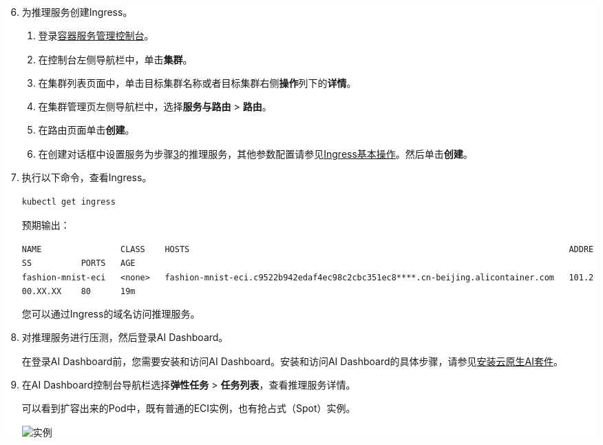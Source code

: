 6.  为推理服务创建Ingress。

    1.  登录[容器服务管理控制台](https://cs.console.aliyun.com)。

    2.  在控制台左侧导航栏中，单击**集群**。

    3.  在集群列表页面中，单击目标集群名称或者目标集群右侧**操作**列下的**详情**。

    4.  在集群管理页左侧导航栏中，选择**服务与路由** \> **路由**。

    5.  在路由页面单击**创建**。

    6.  在创建对话框中设置服务为步骤[3](#step_h71_3x3_zcf)的推理服务，其他参数配置请参见[Ingress基本操作](/cn.zh-CN/Kubernetes集群用户指南/网络/Ingress管理/Ingress基本操作.md)。然后单击**创建**。

7.  执行以下命令，查看Ingress。

    ```
    kubectl get ingress
    ```

    预期输出：

    ```
    NAME                CLASS    HOSTS                                                                             ADDRESS          PORTS   AGE
    fashion-mnist-eci   <none>   fashion-mnist-eci.c9522b942edaf4ec98c2cbc351ec8****.cn-beijing.alicontainer.com   101.200.XX.XX    80      19m
    ```

    您可以通过Ingress的域名访问推理服务。

8.  对推理服务进行压测，然后登录AI Dashboard。

    在登录AI Dashboard前，您需要安装和访问AI Dashboard。安装和访问AI Dashboard的具体步骤，请参见[安装云原生AI套件](/cn.zh-CN/云原生AI用户指南/环境准备/安装云原生AI套件.md)。

9.  在AI Dashboard控制台导航栏选择**弹性任务** \> **任务列表**，查看推理服务详情。

    可以看到扩容出来的Pod中，既有普通的ECI实例，也有抢占式（Spot）实例。

    ![实例](https://static-aliyun-doc.oss-accelerate.aliyuncs.com/assets/img/zh-CN/1816772161/p240488.png)


